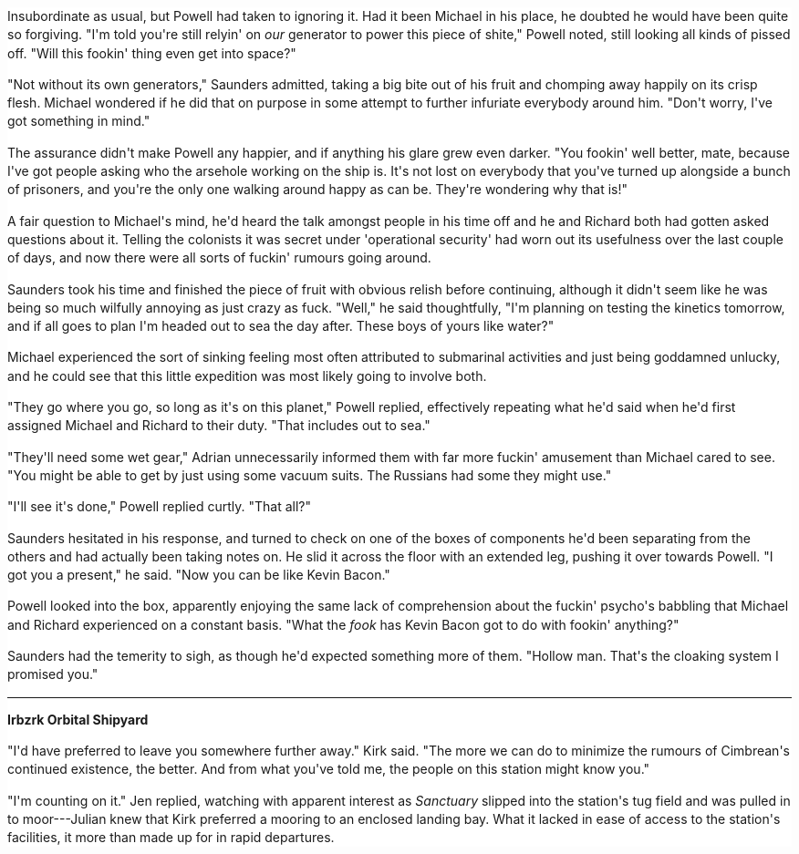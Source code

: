 Insubordinate as usual, but Powell had taken to ignoring it. Had it been Michael in his place, he doubted he would have been quite so forgiving. "I'm told you're still relyin' on *our* generator to power this piece of shite," Powell noted, still looking all kinds of pissed off. "Will this fookin' thing even get into space?"

"Not without its own generators," Saunders admitted, taking a big bite out of his fruit and chomping away happily on its crisp flesh. Michael wondered if he did that on purpose in some attempt to further infuriate everybody around him. "Don't worry, I've got something in mind."

The assurance didn't make Powell any happier, and if anything his glare grew even darker. "You fookin' well better, mate, because I've got people asking who the arsehole working on the ship is. It's not lost on everybody that you've turned up alongside a bunch of prisoners, and you're the only one walking around happy as can be. They're wondering why that is!"

A fair question to Michael's mind, he'd heard the talk amongst people in his time off and he and Richard both had gotten asked questions about it. Telling the colonists it was secret under 'operational security' had worn out its usefulness over the last couple of days, and now there were all sorts of fuckin' rumours going around.

Saunders took his time and finished the piece of fruit with obvious relish before continuing, although it didn't seem like he was being so much wilfully annoying as just crazy as fuck. "Well," he said thoughtfully, "I'm planning on testing the kinetics tomorrow, and if all goes to plan I'm headed out to sea the day after. These boys of yours like water?"

Michael experienced the sort of sinking feeling most often attributed to submarinal activities and just being goddamned unlucky, and he could see that this little expedition was most likely going to involve both.

"They go where you go, so long as it's on this planet," Powell replied, effectively repeating what he'd said when he'd first assigned Michael and Richard to their duty. "That includes out to sea."

"They'll need some wet gear," Adrian unnecessarily informed them with far more fuckin' amusement than Michael cared to see. "You might be able to get by just using some vacuum suits. The Russians had some they might use."

"I'll see it's done," Powell replied curtly. "That all?"

Saunders hesitated in his response, and turned to check on one of the boxes of components he'd been separating from the others and had actually been taking notes on. He slid it across the floor with an extended leg, pushing it over towards Powell. "I got you a present," he said. "Now you can be like Kevin Bacon."

Powell looked into the box, apparently enjoying the same lack of comprehension about the fuckin' psycho's babbling that Michael and Richard experienced on a constant basis. "What the *fook* has Kevin Bacon got to do with fookin' anything?"

Saunders had the temerity to sigh, as though he'd expected something more of them. "Hollow man. That's the cloaking system I promised you."

---

**Irbzrk Orbital Shipyard**

"I'd have preferred to leave you somewhere further away." Kirk said. "The more we can do to minimize the rumours of Cimbrean's continued existence, the better. And from what you've told me, the people on this station might know you."

"I'm counting on it." Jen replied, watching with apparent interest as *Sanctuary* slipped into the station's tug field and was pulled in to moor---Julian knew that Kirk preferred a mooring to an enclosed landing bay. What it lacked in ease of access to the station's facilities, it more than made up for in rapid departures.
